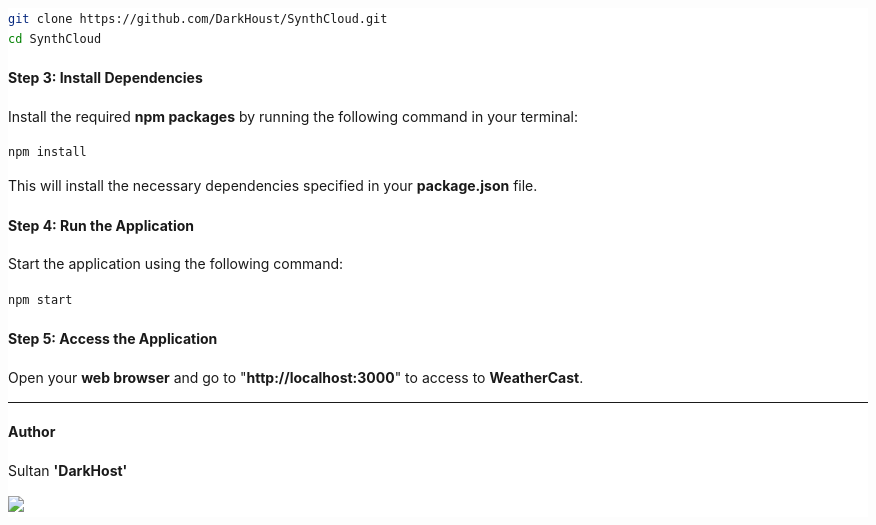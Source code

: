 ```bash
git clone https://github.com/DarkHoust/SynthCloud.git
cd SynthCloud
```

#### Step 3: Install Dependencies

Install the required **npm packages** by running the following command in your terminal:
```bash
npm install 
```
This will install the necessary dependencies specified in your **package.json** file.

#### Step 4: Run the Application

Start the application using the following command:
```bash
npm start
```

#### Step 5: Access the Application

Open your **web browser** and go to "**http://localhost:3000**" to access to **WeatherCast**.

***
#### Author 
Sultan **'DarkHost'**


<img src="https://i.imgur.com/D6wYt6S.jpg" width="100%">
